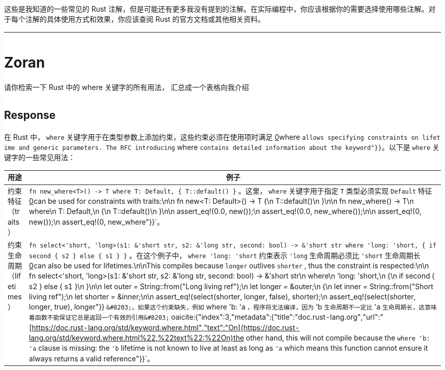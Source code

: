 这些是我知道的一些常见的 Rust 注解，但是可能还有更多我没有提到的注解。在实际编程中，你应该根据你的需要选择使用哪些注解。对于每个注解的具体使用方式和效果，你应该查阅 Rust 的官方文档或其他相关资料。

---

# Zoran

请你检索一下 Rust 中的 where 关键字的所有用法， 汇总成一个表格向我介绍

## Response

在 Rust 中， `where` 关键字用于在类型参数上添加约束，这些约束必须在使用项时满足 ​[0]()where `allows specifying constraints on lifetime and generic parameters. The RFC introducing` where `contains detailed information about the keyword"}}` ​。以下是 `where` 关键字的一些常见用法：

| 用途                                 | 例子                                                                                                                                                                                                                                                                                                                                                                                                                                                                                                                                                                                                                                                                                                                                                                                                                                                                                                                                                                                                                                                                                                                                                                                                                                                                                                                                                                                                                   |
| ------------------------------------ | ---------------------------------------------------------------------------------------------------------------------------------------------------------------------------------------------------------------------------------------------------------------------------------------------------------------------------------------------------------------------------------------------------------------------------------------------------------------------------------------------------------------------------------------------------------------------------------------------------------------------------------------------------------------------------------------------------------------------------------------------------------------------------------------------------------------------------------------------------------------------------------------------------------------------------------------------------------------------------------------------------------------------------------------------------------------------------------------------------------------------------------------------------------------------------------------------------------------------------------------------------------------------------------------------------------------------------------------------------------------------------------------------------------------------- |
| 约束特征（traits）                   | `fn new_where<T>() -> T where T: Default, { T::default() }` 。这里， `where` 关键字用于指定 `T` 类型必须实现 `Default` 特征 ​[0]()can be used for constraints with traits:\n\n fn new<T: Default>() -> T {\n T::default()\n }\n\n fn new_where<T>() -> T\n where\n T: Default,\n {\n T::default()\n }\n\n assert_eq!(0.0, new());\n assert_eq!(0.0, new_where());\n\n assert_eq!(0, new());\n assert_eq!(0, new_where"}}`​。                                                                                                                                                                                                                                                                                                                                                                                                                                                                                                                                                                                                                                                                                                                                                                                                                                                                                                                                                                                           |
| 约束生命周期（lifetimes）            | `fn select<'short, 'long>(s1: &'short str, s2: &'long str, second: bool) -> &'short str where 'long: 'short, { if second { s2 } else { s1 } }` 。在这个例子中， `where 'long: 'short` 约束表示 `'long` 生命周期必须比 `'short` 生命周期长 ​[0]()can also be used for lifetimes.\n\nThis compiles because `longer` outlives `shorter` , thus the constraint is respected:\n\n fn select<'short, 'long>(s1: &'short str, s2: &'long str, second: bool) -> &'short str\n where\n 'long: 'short,\n {\n if second { s2 } else { s1 }\n }\n\n let outer = String::from("Long living ref");\n let longer = &outer;\n {\n let inner = String::from("Short living ref");\n let shorter = &inner;\n\n assert_eq!(select(shorter, longer, false), shorter);\n assert_eq!(select(shorter, longer, true), longer"}} `&#8203;。如果这个约束缺失，例如` where 'b: 'a `，程序将无法编译，因为` 'b `生命周期不一定比` 'a `生命周期长，这意味着函数不能保证它总是返回一个有效的引用&#8203;` oaicite:{"index":3,"metadata":{"title":"doc.rust-lang.org","url":"[https://doc.rust-lang.org/std/keyword.where.html","text":"On](https://doc.rust-lang.org/std/keyword.where.html%22,%22text%22:%22On)the other hand, this will not compile because the `where 'b: 'a` clause is missing: the `'b` lifetime is not known to live at least as long as `'a` which means this function cannot ensure it always returns a valid reference"}}`​。 |